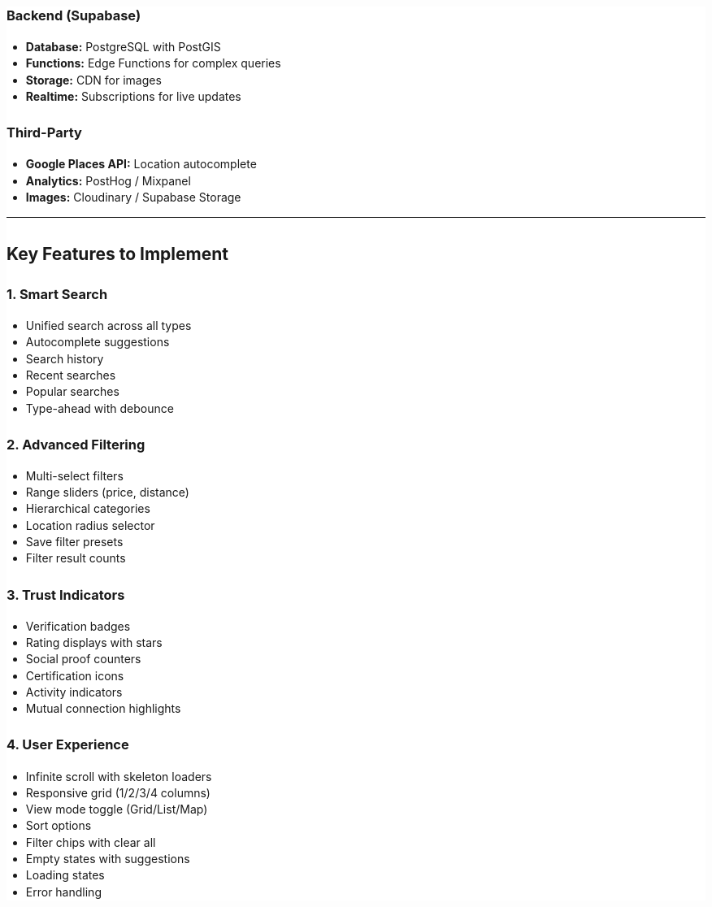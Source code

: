 ### Backend (Supabase)
- **Database:** PostgreSQL with PostGIS
- **Functions:** Edge Functions for complex queries
- **Storage:** CDN for images
- **Realtime:** Subscriptions for live updates

### Third-Party
- **Google Places API:** Location autocomplete
- **Analytics:** PostHog / Mixpanel
- **Images:** Cloudinary / Supabase Storage

---

## Key Features to Implement

### 1. Smart Search
- Unified search across all types
- Autocomplete suggestions
- Search history
- Recent searches
- Popular searches
- Type-ahead with debounce

### 2. Advanced Filtering
- Multi-select filters
- Range sliders (price, distance)
- Hierarchical categories
- Location radius selector
- Save filter presets
- Filter result counts

### 3. Trust Indicators
- Verification badges
- Rating displays with stars
- Social proof counters
- Certification icons
- Activity indicators
- Mutual connection highlights

### 4. User Experience
- Infinite scroll with skeleton loaders
- Responsive grid (1/2/3/4 columns)
- View mode toggle (Grid/List/Map)
- Sort options
- Filter chips with clear all
- Empty states with suggestions
- Loading states
- Error handling
